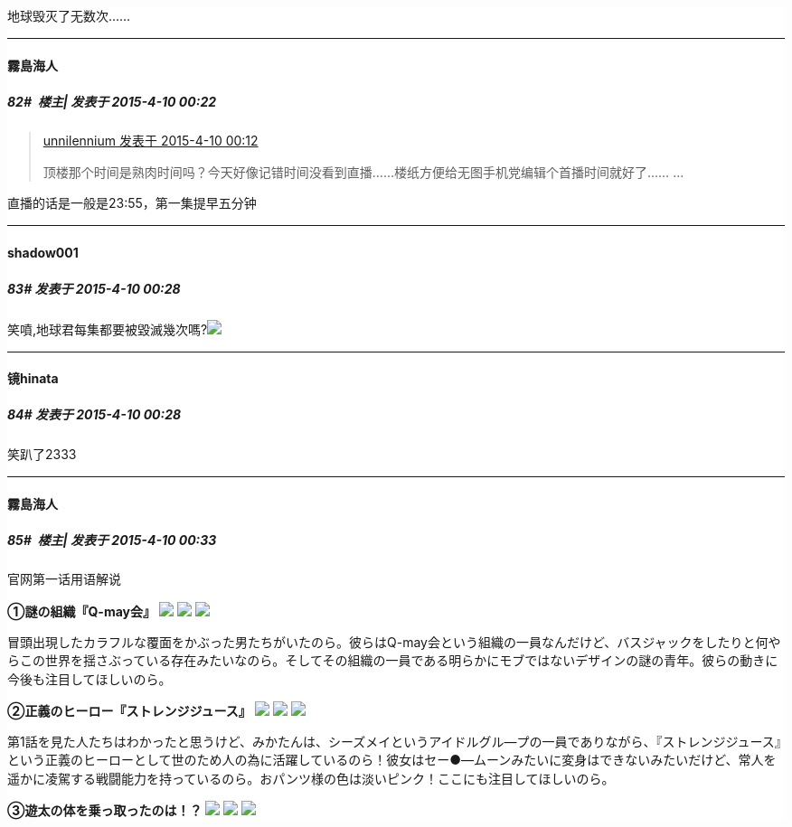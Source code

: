 地球毁灭了无数次……

*****

####  霧島海人  
##### 82#         楼主| 发表于 2015-4-10 00:22

<blockquote><a href="httphttps://bbs.saraba1st.com/2b/forum.php?mod=redirect&amp;goto=findpost&amp;pid=28622082&amp;ptid=1077609" target="_blank">unnilennium 发表于 2015-4-10 00:12</a>

顶楼那个时间是熟肉时间吗？今天好像记错时间没看到直播……楼纸方便给无图手机党编辑个首播时间就好了…… ...</blockquote>
直播的话是一般是23:55，第一集提早五分钟

*****

####  shadow001  
##### 83#       发表于 2015-4-10 00:28

笑噴,地球君每集都要被毀滅幾次嗎?<img src="https://static.saraba1st.com/image/smiley/face/154.gif" referrerpolicy="no-referrer">

*****

####  镜hinata  
##### 84#       发表于 2015-4-10 00:28

笑趴了2333

*****

####  霧島海人  
##### 85#         楼主| 发表于 2015-4-10 00:33

官网第一话用语解说

<strong>①謎の組織『Q-may会』</strong>
<img src="http://www.punchline.jp/assets/img/story/commentary/s1/01.jpg" referrerpolicy="no-referrer">
<img src="http://www.punchline.jp/assets/img/story/commentary/s1/02.jpg" referrerpolicy="no-referrer">
<img src="http://www.punchline.jp/assets/img/story/commentary/s1/03.jpg" referrerpolicy="no-referrer">

冒頭出現したカラフルな覆面をかぶった男たちがいたのら。彼らはQ-may会という組織の一員なんだけど、バスジャックをしたりと何やらこの世界を揺さぶっている存在みたいなのら。そしてその組織の一員である明らかにモブではないデザインの謎の青年。彼らの動きに今後も注目してほしいのら。

<strong>②正義のヒーロー『ストレンジジュース』</strong>
<img src="http://www.punchline.jp/assets/img/story/commentary/s1/04.jpg" referrerpolicy="no-referrer">
<img src="http://www.punchline.jp/assets/img/story/commentary/s1/05.jpg" referrerpolicy="no-referrer">
<img src="http://www.punchline.jp/assets/img/story/commentary/s1/06.jpg" referrerpolicy="no-referrer">

第1話を見た人たちはわかったと思うけど、みかたんは、シーズメイというアイドルグル―プの一員でありながら、『ストレンジジュース』という正義のヒーローとして世のため人の為に活躍しているのら！彼女はセー●―ムーンみたいに変身はできないみたいだけど、常人を遥かに凌駕する戦闘能力を持っているのら。おパンツ様の色は淡いピンク！ここにも注目してほしいのら。

<strong>③遊太の体を乗っ取ったのは！？</strong>
<img src="http://www.punchline.jp/assets/img/story/commentary/s1/07.jpg" referrerpolicy="no-referrer">
<img src="http://www.punchline.jp/assets/img/story/commentary/s1/08.jpg" referrerpolicy="no-referrer">
<img src="http://www.punchline.jp/assets/img/story/commentary/s1/09.jpg" referrerpolicy="no-referrer">
